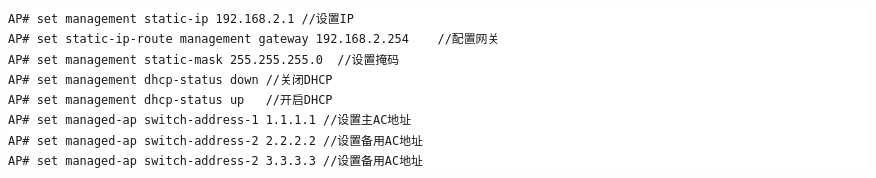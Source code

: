 ```shell script
AP# set management static-ip 192.168.2.1 //设置IP
AP# set static-ip-route management gateway 192.168.2.254    //配置网关
AP# set management static-mask 255.255.255.0  //设置掩码
AP# set management dhcp-status down //关闭DHCP
AP# set management dhcp-status up   //开启DHCP
AP# set managed-ap switch-address-1 1.1.1.1 //设置主AC地址
AP# set managed-ap switch-address-2 2.2.2.2 //设置备用AC地址
AP# set managed-ap switch-address-2 3.3.3.3 //设置备用AC地址
```
   


